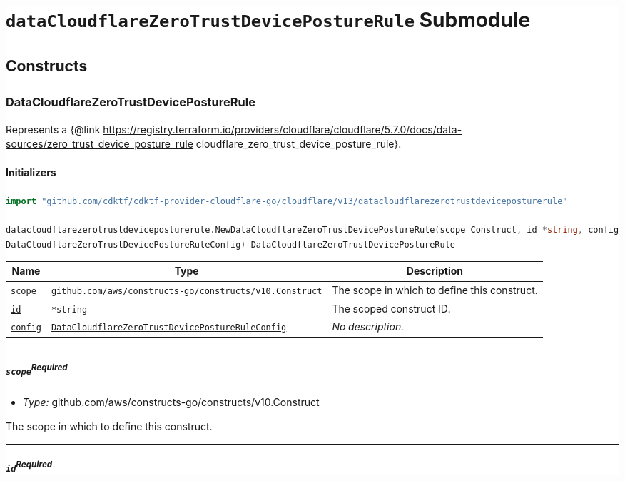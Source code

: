 # `dataCloudflareZeroTrustDevicePostureRule` Submodule <a name="`dataCloudflareZeroTrustDevicePostureRule` Submodule" id="@cdktf/provider-cloudflare.dataCloudflareZeroTrustDevicePostureRule"></a>

## Constructs <a name="Constructs" id="Constructs"></a>

### DataCloudflareZeroTrustDevicePostureRule <a name="DataCloudflareZeroTrustDevicePostureRule" id="@cdktf/provider-cloudflare.dataCloudflareZeroTrustDevicePostureRule.DataCloudflareZeroTrustDevicePostureRule"></a>

Represents a {@link https://registry.terraform.io/providers/cloudflare/cloudflare/5.7.0/docs/data-sources/zero_trust_device_posture_rule cloudflare_zero_trust_device_posture_rule}.

#### Initializers <a name="Initializers" id="@cdktf/provider-cloudflare.dataCloudflareZeroTrustDevicePostureRule.DataCloudflareZeroTrustDevicePostureRule.Initializer"></a>

```go
import "github.com/cdktf/cdktf-provider-cloudflare-go/cloudflare/v13/datacloudflarezerotrustdeviceposturerule"

datacloudflarezerotrustdeviceposturerule.NewDataCloudflareZeroTrustDevicePostureRule(scope Construct, id *string, config DataCloudflareZeroTrustDevicePostureRuleConfig) DataCloudflareZeroTrustDevicePostureRule
```

| **Name** | **Type** | **Description** |
| --- | --- | --- |
| <code><a href="#@cdktf/provider-cloudflare.dataCloudflareZeroTrustDevicePostureRule.DataCloudflareZeroTrustDevicePostureRule.Initializer.parameter.scope">scope</a></code> | <code>github.com/aws/constructs-go/constructs/v10.Construct</code> | The scope in which to define this construct. |
| <code><a href="#@cdktf/provider-cloudflare.dataCloudflareZeroTrustDevicePostureRule.DataCloudflareZeroTrustDevicePostureRule.Initializer.parameter.id">id</a></code> | <code>*string</code> | The scoped construct ID. |
| <code><a href="#@cdktf/provider-cloudflare.dataCloudflareZeroTrustDevicePostureRule.DataCloudflareZeroTrustDevicePostureRule.Initializer.parameter.config">config</a></code> | <code><a href="#@cdktf/provider-cloudflare.dataCloudflareZeroTrustDevicePostureRule.DataCloudflareZeroTrustDevicePostureRuleConfig">DataCloudflareZeroTrustDevicePostureRuleConfig</a></code> | *No description.* |

---

##### `scope`<sup>Required</sup> <a name="scope" id="@cdktf/provider-cloudflare.dataCloudflareZeroTrustDevicePostureRule.DataCloudflareZeroTrustDevicePostureRule.Initializer.parameter.scope"></a>

- *Type:* github.com/aws/constructs-go/constructs/v10.Construct

The scope in which to define this construct.

---

##### `id`<sup>Required</sup> <a name="id" id="@cdktf/provider-cloudflare.dataCloudflareZeroTrustDevicePostureRule.DataCloudflareZeroTrustDevicePostureRule.Initializer.parameter.id"></a>
